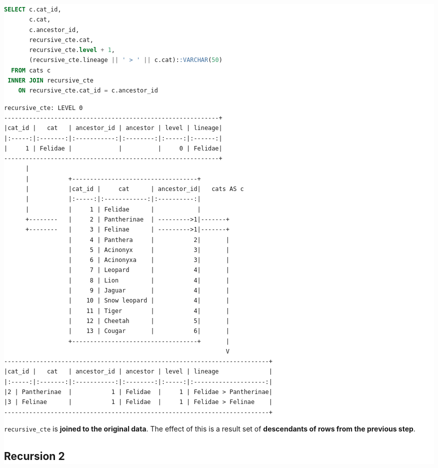 ```SQL
SELECT c.cat_id,
       c.cat,
       c.ancestor_id,
       recursive_cte.cat,
       recursive_cte.level + 1,
       (recursive_cte.lineage || ' > ' || c.cat)::VARCHAR(50)
  FROM cats c
 INNER JOIN recursive_cte
    ON recursive_cte.cat_id = c.ancestor_id
```

```console
recursive_cte: LEVEL 0
------------------------------------------------------------+
|cat_id |   cat   | ancestor_id | ancestor | level | lineage|
|:-----:|:-------:|:-----------:|:--------:|:-----:|:------:|
|     1 | Felidae |             |          |     0 | Felidae|
------------------------------------------------------------+
      |
      |           +-----------------------------------+
      |           |cat_id |     cat      | ancestor_id|   cats AS c
      |           |:-----:|:------------:|:----------:|
      |           |     1 | Felidae      |            |
      +--------   |     2 | Pantherinae  | --------->1|-------+
      +--------   |     3 | Felinae      | --------->1|-------+
                  |     4 | Panthera     |           2|       |
                  |     5 | Acinonyx     |           3|       |
                  |     6 | Acinonyxa    |           3|       |
                  |     7 | Leopard      |           4|       |
                  |     8 | Lion         |           4|       |
                  |     9 | Jaguar       |           4|       |
                  |    10 | Snow leopard |           4|       |
                  |    11 | Tiger        |           4|       |
                  |    12 | Cheetah      |           5|       |
                  |    13 | Cougar       |           6|       |
                  +-----------------------------------+       |
                                                              V
--------------------------------------------------------------------------+
|cat_id |   cat   | ancestor_id | ancestor | level | lineage              |
|:-----:|:-------:|:-----------:|:--------:|:-----:|:--------------------:|
|2 | Pantherinae  |           1 | Felidae  |     1 | Felidae > Pantherinae|
|3 | Felinae      |           1 | Felidae  |     1 | Felidae > Felinae    |
--------------------------------------------------------------------------+
```


`recursive_cte` is **joined to the original data**. The effect of this is a result set of **descendants of rows from the previous step**.



## Recursion 2
